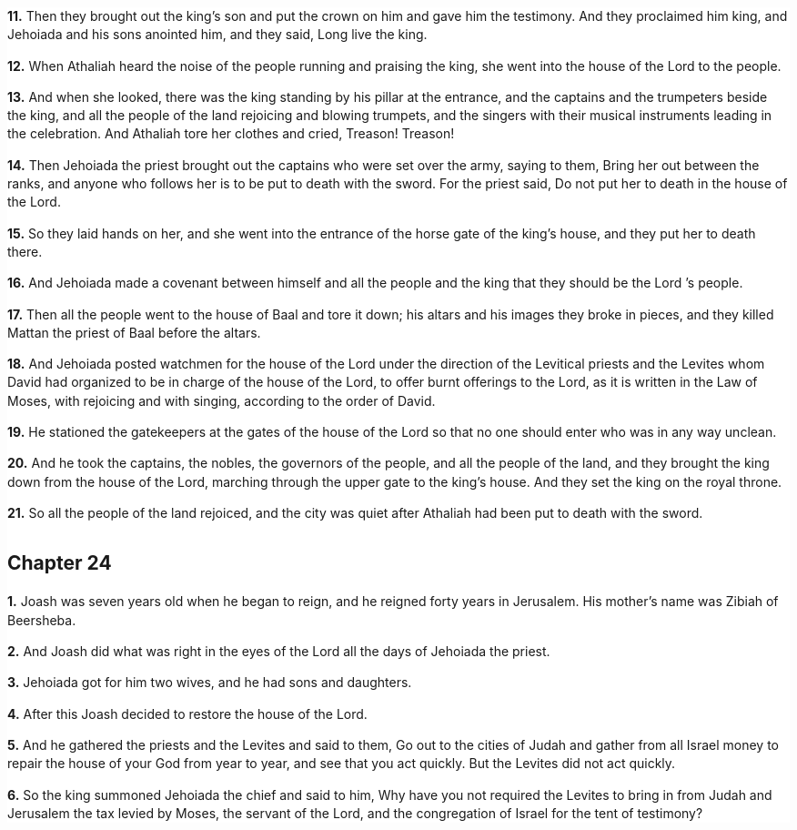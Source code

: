 **11.** Then they brought out the king’s son and put the crown on him and gave him the testimony. And they proclaimed him king, and Jehoiada and his sons anointed him, and they said, Long live the king. 

**12.** When Athaliah heard the noise of the people running and praising the king, she went into the house of the Lord to the people. 

**13.** And when she looked, there was the king standing by his pillar at the entrance, and the captains and the trumpeters beside the king, and all the people of the land rejoicing and blowing trumpets, and the singers with their musical instruments leading in the celebration. And Athaliah tore her clothes and cried, Treason! Treason! 

**14.** Then Jehoiada the priest brought out the captains who were set over the army, saying to them, Bring her out between the ranks, and anyone who follows her is to be put to death with the sword. For the priest said, Do not put her to death in the house of the Lord. 

**15.** So they laid hands on her, and she went into the entrance of the horse gate of the king’s house, and they put her to death there. 

**16.** And Jehoiada made a covenant between himself and all the people and the king that they should be the Lord ’s people. 

**17.** Then all the people went to the house of Baal and tore it down; his altars and his images they broke in pieces, and they killed Mattan the priest of Baal before the altars. 

**18.** And Jehoiada posted watchmen for the house of the Lord under the direction of the Levitical priests and the Levites whom David had organized to be in charge of the house of the Lord, to offer burnt offerings to the Lord, as it is written in the Law of Moses, with rejoicing and with singing, according to the order of David. 

**19.** He stationed the gatekeepers at the gates of the house of the Lord so that no one should enter who was in any way unclean. 

**20.** And he took the captains, the nobles, the governors of the people, and all the people of the land, and they brought the king down from the house of the Lord, marching through the upper gate to the king’s house. And they set the king on the royal throne. 

**21.** So all the people of the land rejoiced, and the city was quiet after Athaliah had been put to death with the sword. 

## Chapter 24

**1.** Joash was seven years old when he began to reign, and he reigned forty years in Jerusalem. His mother’s name was Zibiah of Beersheba. 

**2.** And Joash did what was right in the eyes of the Lord all the days of Jehoiada the priest. 

**3.** Jehoiada got for him two wives, and he had sons and daughters. 

**4.** After this Joash decided to restore the house of the Lord. 

**5.** And he gathered the priests and the Levites and said to them, Go out to the cities of Judah and gather from all Israel money to repair the house of your God from year to year, and see that you act quickly. But the Levites did not act quickly. 

**6.** So the king summoned Jehoiada the chief and said to him, Why have you not required the Levites to bring in from Judah and Jerusalem the tax levied by Moses, the servant of the Lord, and the congregation of Israel for the tent of testimony? 
